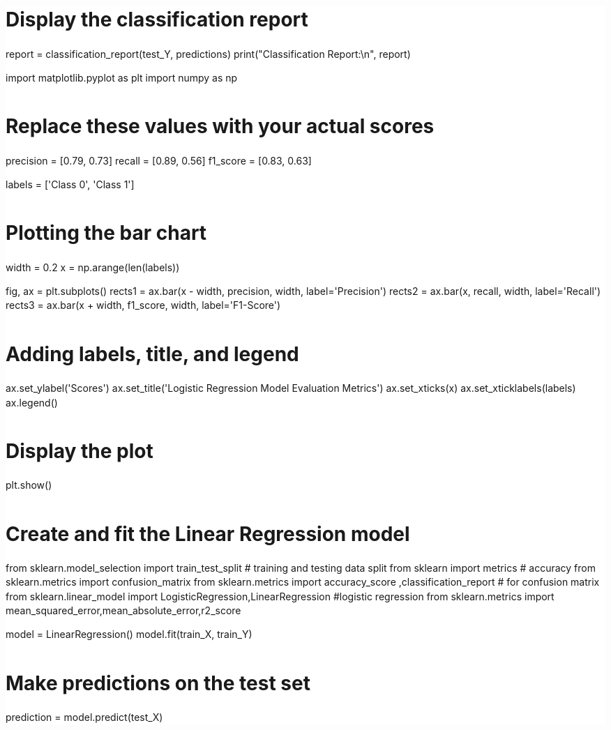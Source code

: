 # Display the classification report
report = classification_report(test_Y, predictions)
print("Classification Report:\n", report)


import matplotlib.pyplot as plt
import numpy as np

# Replace these values with your actual scores
precision = [0.79, 0.73]
recall = [0.89, 0.56]
f1_score = [0.83, 0.63]

labels = ['Class 0', 'Class 1']

# Plotting the bar chart
width = 0.2
x = np.arange(len(labels))

fig, ax = plt.subplots()
rects1 = ax.bar(x - width, precision, width, label='Precision')
rects2 = ax.bar(x, recall, width, label='Recall')
rects3 = ax.bar(x + width, f1_score, width, label='F1-Score')

# Adding labels, title, and legend
ax.set_ylabel('Scores')
ax.set_title('Logistic Regression Model Evaluation Metrics')
ax.set_xticks(x)
ax.set_xticklabels(labels)
ax.legend()

# Display the plot
plt.show()


# Create and fit the Linear Regression model
from sklearn.model_selection import train_test_split # training and testing data split
from sklearn import metrics # accuracy
from sklearn.metrics import confusion_matrix
from sklearn.metrics import accuracy_score ,classification_report # for confusion matrix
from sklearn.linear_model import LogisticRegression,LinearRegression #logistic regression
from sklearn.metrics import mean_squared_error,mean_absolute_error,r2_score

model = LinearRegression()
model.fit(train_X, train_Y)

# Make predictions on the test set
prediction = model.predict(test_X)
